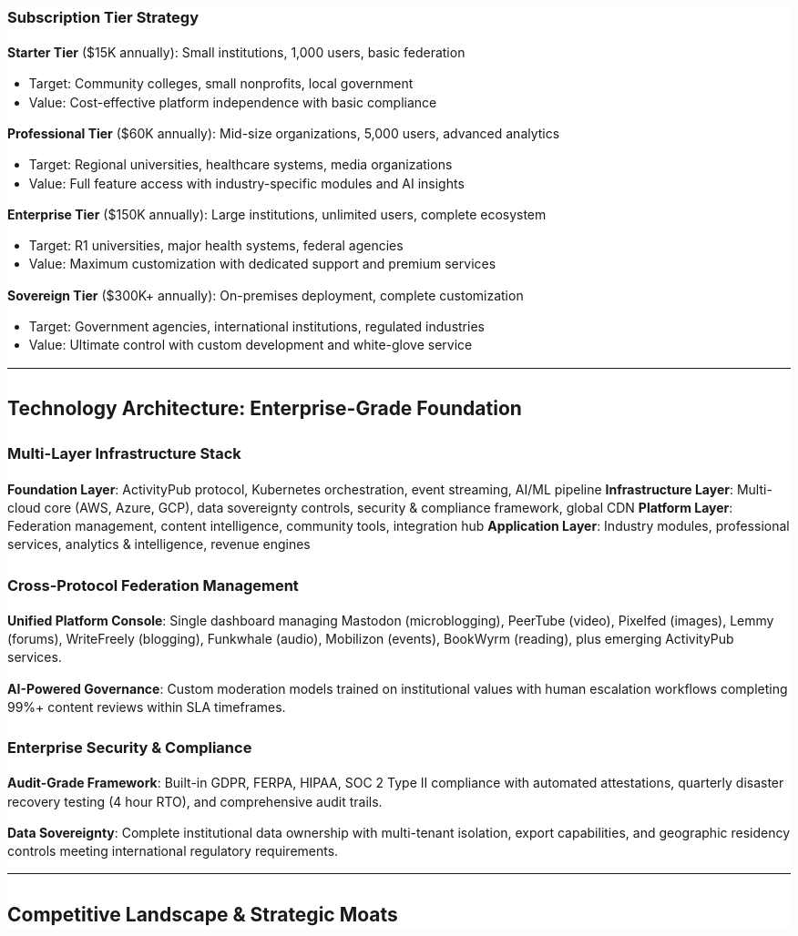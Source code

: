 ### Subscription Tier Strategy

**Starter Tier** ($15K annually): Small institutions, 1,000 users, basic federation
- Target: Community colleges, small nonprofits, local government
- Value: Cost-effective platform independence with basic compliance

**Professional Tier** ($60K annually): Mid-size organizations, 5,000 users, advanced analytics  
- Target: Regional universities, healthcare systems, media organizations
- Value: Full feature access with industry-specific modules and AI insights

**Enterprise Tier** ($150K annually): Large institutions, unlimited users, complete ecosystem
- Target: R1 universities, major health systems, federal agencies
- Value: Maximum customization with dedicated support and premium services

**Sovereign Tier** ($300K+ annually): On-premises deployment, complete customization
- Target: Government agencies, international institutions, regulated industries
- Value: Ultimate control with custom development and white-glove service

---

## Technology Architecture: Enterprise-Grade Foundation

### Multi-Layer Infrastructure Stack

**Foundation Layer**: ActivityPub protocol, Kubernetes orchestration, event streaming, AI/ML pipeline
**Infrastructure Layer**: Multi-cloud core (AWS, Azure, GCP), data sovereignty controls, security & compliance framework, global CDN
**Platform Layer**: Federation management, content intelligence, community tools, integration hub
**Application Layer**: Industry modules, professional services, analytics & intelligence, revenue engines

### Cross-Protocol Federation Management

**Unified Platform Console**: Single dashboard managing Mastodon (microblogging), PeerTube (video), Pixelfed (images), Lemmy (forums), WriteFreely (blogging), Funkwhale (audio), Mobilizon (events), BookWyrm (reading), plus emerging ActivityPub services.

**AI-Powered Governance**: Custom moderation models trained on institutional values with human escalation workflows completing 99%+ content reviews within SLA timeframes.

### Enterprise Security & Compliance

**Audit-Grade Framework**: Built-in GDPR, FERPA, HIPAA, SOC 2 Type II compliance with automated attestations, quarterly disaster recovery testing (4 hour RTO), and comprehensive audit trails.

**Data Sovereignty**: Complete institutional data ownership with multi-tenant isolation, export capabilities, and geographic residency controls meeting international regulatory requirements.

---

## Competitive Landscape & Strategic Moats
